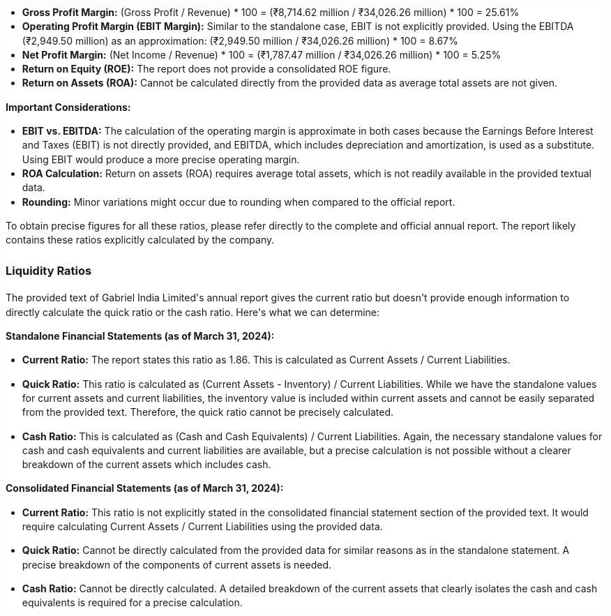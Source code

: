 * **Gross Profit Margin:** (Gross Profit / Revenue) * 100 = (₹8,714.62 million / ₹34,026.26 million) * 100 = 25.61%
* **Operating Profit Margin (EBIT Margin):**  Similar to the standalone case, EBIT is not explicitly provided. Using the EBITDA (₹2,949.50 million) as an approximation: (₹2,949.50 million / ₹34,026.26 million) * 100 = 8.67%
* **Net Profit Margin:** (Net Income / Revenue) * 100 = (₹1,787.47 million / ₹34,026.26 million) * 100 = 5.25%
* **Return on Equity (ROE):** The report does not provide a consolidated ROE figure.
* **Return on Assets (ROA):** Cannot be calculated directly from the provided data as average total assets are not given.


**Important Considerations:**

* **EBIT vs. EBITDA:**  The calculation of the operating margin is approximate in both cases because the Earnings Before Interest and Taxes (EBIT) is not directly provided, and EBITDA, which includes depreciation and amortization, is used as a substitute. Using EBIT would produce a more precise operating margin.
* **ROA Calculation:** Return on assets (ROA) requires average total assets, which is not readily available in the provided textual data.
* **Rounding:** Minor variations might occur due to rounding when compared to the official report.

To obtain precise figures for all these ratios, please refer directly to the complete and official annual report.  The report likely contains these ratios explicitly calculated by the company.

### Liquidity Ratios
The provided text of Gabriel India Limited's annual report gives the current ratio but doesn't provide enough information to directly calculate the quick ratio or the cash ratio.  Here's what we can determine:


**Standalone Financial Statements (as of March 31, 2024):**

* **Current Ratio:** The report states this ratio as 1.86.  This is calculated as Current Assets / Current Liabilities.

* **Quick Ratio:** This ratio is calculated as (Current Assets - Inventory) / Current Liabilities.  While we have the standalone values for current assets and current liabilities, the inventory value is included within current assets and cannot be easily separated from the provided text. Therefore, the quick ratio cannot be precisely calculated.

* **Cash Ratio:** This is calculated as (Cash and Cash Equivalents) / Current Liabilities. Again, the necessary standalone values for cash and cash equivalents and current liabilities are available, but a precise calculation is not possible without a clearer breakdown of the current assets which includes cash.


**Consolidated Financial Statements (as of March 31, 2024):**

* **Current Ratio:**  This ratio is not explicitly stated in the consolidated financial statement section of the provided text.  It would require calculating Current Assets / Current Liabilities using the provided data.

* **Quick Ratio:** Cannot be directly calculated from the provided data for similar reasons as in the standalone statement. A precise breakdown of the components of current assets is needed.

* **Cash Ratio:** Cannot be directly calculated. A detailed breakdown of the current assets that clearly isolates the cash and cash equivalents is required for a precise calculation.
